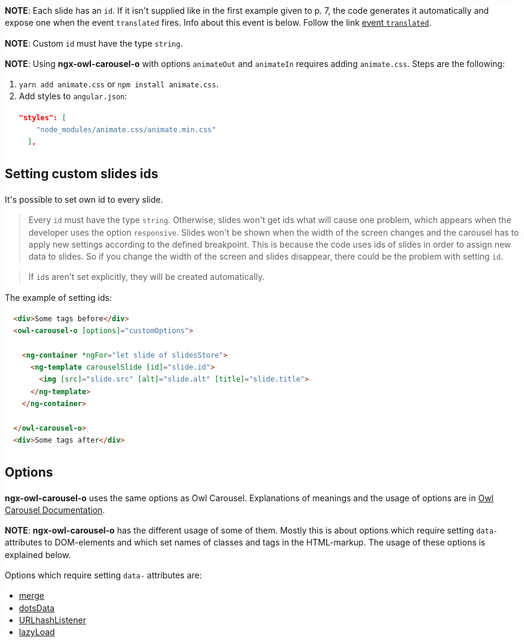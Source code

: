 **NOTE**: Each slide has an `id`. If it isn't supplied like in the first example given to p. 7, the code generates it automatically and expose one when the event `translated` fires. Info about this event is below. Follow the link [event `translated`](#translated). 

**NOTE**: Custom `id` must have the type `string`.

**NOTE**: Using **ngx-owl-carousel-o** with options `animateOut` and `animateIn` requires adding `animate.css`. Steps are the following:
1. `yarn add animate.css` or `npm install animate.css`.
2. Add styles to `angular.json`:
    ```json
    "styles": [
        "node_modules/animate.css/animate.min.css"
      ],
    ```

## Setting custom slides ids
It's possible to set own id to every slide. 

> Every `id` must have the type `string`. Otherwise, slides won't get ids what will cause one problem, which appears when the developer uses the option `responsive`.  Slides won't be shown when the width of the screen changes and the carousel has to apply new settings according to the defined breakpoint. This is because the code uses ids of slides in order to assign new data to slides. So if you change the width of the screen and slides disappear, there could be the problem with setting `id`. 

> If `id`s aren't set explicitly, they will be created automatically.

The example of setting ids: 
```html
  <div>Some tags before</div>
  <owl-carousel-o [options]="customOptions">

    <ng-container *ngFor="let slide of slidesStore">
      <ng-template carouselSlide [id]="slide.id">
        <img [src]="slide.src" [alt]="slide.alt" [title]="slide.title">
      </ng-template>
    </ng-container>

  </owl-carousel-o>
  <div>Some tags after</div>
```


## Options

**ngx-owl-carousel-o** uses the same options as Owl Carousel. Explanations of meanings and the usage of options are in [Owl Carousel Documentation](https://owlcarousel2.github.io/OwlCarousel2/docs/api-options.html).

**NOTE**: **ngx-owl-carousel-o** has the different usage of some of them. Mostly this is about options which require setting `data-` attributes to DOM-elements and which set names of classes and tags in the HTML-markup. The usage of these options is explained below.

Options which require setting `data-` attributes are:
* [merge](#merge)
* [dotsData](#dotsdata)
* [URLhashListener](#urlhashlistener)
* [lazyLoad](#lazyload)
